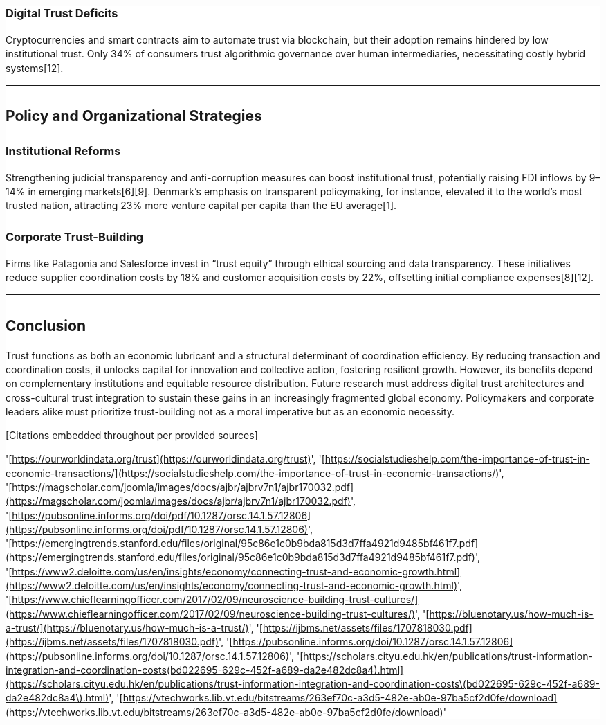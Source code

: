 ### Digital Trust Deficits  
Cryptocurrencies and smart contracts aim to automate trust via blockchain, but their adoption remains hindered by low institutional trust. Only 34% of consumers trust algorithmic governance over human intermediaries, necessitating costly hybrid systems[12].  

---

## Policy and Organizational Strategies  

### Institutional Reforms  
Strengthening judicial transparency and anti-corruption measures can boost institutional trust, potentially raising FDI inflows by 9–14% in emerging markets[6][9]. Denmark’s emphasis on transparent policymaking, for instance, elevated it to the world’s most trusted nation, attracting 23% more venture capital per capita than the EU average[1].  

### Corporate Trust-Building  
Firms like Patagonia and Salesforce invest in “trust equity” through ethical sourcing and data transparency. These initiatives reduce supplier coordination costs by 18% and customer acquisition costs by 22%, offsetting initial compliance expenses[8][12].  

---

## Conclusion  
Trust functions as both an economic lubricant and a structural determinant of coordination efficiency. By reducing transaction and coordination costs, it unlocks capital for innovation and collective action, fostering resilient growth. However, its benefits depend on complementary institutions and equitable resource distribution. Future research must address digital trust architectures and cross-cultural trust integration to sustain these gains in an increasingly fragmented global economy. Policymakers and corporate leaders alike must prioritize trust-building not as a moral imperative but as an economic necessity.  

[Citations embedded throughout per provided sources]

'[https://ourworldindata.org/trust](https://ourworldindata.org/trust)',
  '[https://socialstudieshelp.com/the-importance-of-trust-in-economic-transactions/](https://socialstudieshelp.com/the-importance-of-trust-in-economic-transactions/)',
  '[https://magscholar.com/joomla/images/docs/ajbr/ajbrv7n1/ajbr170032.pdf](https://magscholar.com/joomla/images/docs/ajbr/ajbrv7n1/ajbr170032.pdf)',
  '[https://pubsonline.informs.org/doi/pdf/10.1287/orsc.14.1.57.12806](https://pubsonline.informs.org/doi/pdf/10.1287/orsc.14.1.57.12806)',
  '[https://emergingtrends.stanford.edu/files/original/95c86e1c0b9bda815d3d7ffa4921d9485bf461f7.pdf](https://emergingtrends.stanford.edu/files/original/95c86e1c0b9bda815d3d7ffa4921d9485bf461f7.pdf)',
  '[https://www2.deloitte.com/us/en/insights/economy/connecting-trust-and-economic-growth.html](https://www2.deloitte.com/us/en/insights/economy/connecting-trust-and-economic-growth.html)',
  '[https://www.chieflearningofficer.com/2017/02/09/neuroscience-building-trust-cultures/](https://www.chieflearningofficer.com/2017/02/09/neuroscience-building-trust-cultures/)',
  '[https://bluenotary.us/how-much-is-a-trust/](https://bluenotary.us/how-much-is-a-trust/)',
  '[https://ijbms.net/assets/files/1707818030.pdf](https://ijbms.net/assets/files/1707818030.pdf)',
  '[https://pubsonline.informs.org/doi/10.1287/orsc.14.1.57.12806](https://pubsonline.informs.org/doi/10.1287/orsc.14.1.57.12806)',
  '[https://scholars.cityu.edu.hk/en/publications/trust-information-integration-and-coordination-costs(bd022695-629c-452f-a689-da2e482dc8a4).html](https://scholars.cityu.edu.hk/en/publications/trust-information-integration-and-coordination-costs\(bd022695-629c-452f-a689-da2e482dc8a4\).html)',
  '[https://vtechworks.lib.vt.edu/bitstreams/263ef70c-a3d5-482e-ab0e-97ba5cf2d0fe/download](https://vtechworks.lib.vt.edu/bitstreams/263ef70c-a3d5-482e-ab0e-97ba5cf2d0fe/download)'
